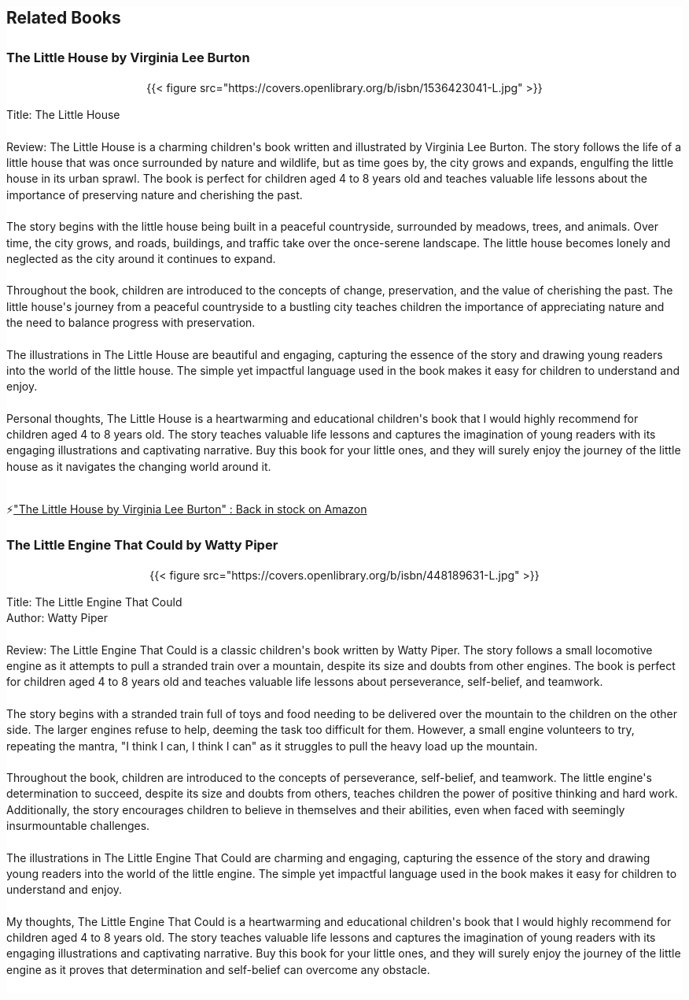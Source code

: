 ## Related Books
### The Little House by Virginia Lee Burton
<center>
{{< figure src="https://covers.openlibrary.org/b/isbn/1536423041-L.jpg" >}}
</center>

Title: The Little House</br></br>
Review: The Little House is a charming children's book written and illustrated by Virginia Lee Burton. The story follows the life of a little house that was once surrounded by nature and wildlife, but as time goes by, the city grows and expands, engulfing the little house in its urban sprawl. The book is perfect for children aged 4 to 8 years old and teaches valuable life lessons about the importance of preserving nature and cherishing the past.</br></br>
The story begins with the little house being built in a peaceful countryside, surrounded by meadows, trees, and animals. Over time, the city grows, and roads, buildings, and traffic take over the once-serene landscape. The little house becomes lonely and neglected as the city around it continues to expand.</br></br>
Throughout the book, children are introduced to the concepts of change, preservation, and the value of cherishing the past. The little house's journey from a peaceful countryside to a bustling city teaches children the importance of appreciating nature and the need to balance progress with preservation.</br></br>
The illustrations in The Little House are beautiful and engaging, capturing the essence of the story and drawing young readers into the world of the little house. The simple yet impactful language used in the book makes it easy for children to understand and enjoy.</br></br>
Personal thoughts, The Little House is a heartwarming and educational children's book that I would highly recommend for children aged 4 to 8 years old. The story teaches valuable life lessons and captures the imagination of young readers with its engaging illustrations and captivating narrative. Buy this book for your little ones, and they will surely enjoy the journey of the little house as it navigates the changing world around it.</br></br>

<p>⚡<a id="aflink" href="https://www.amazon.com/gp/search?ie=UTF8&tag=klayu00-20&linkCode=ur2&linkId=6639bed89a8ad8dd2705e40644eb43d3&camp=1789&creative=9325&index=books&keywords=The Little House by Virginia Lee Burton" class="one" target="_blank" title='"The Little House by Virginia Lee Burton" : Back in stock on Amazon'>"The Little House by Virginia Lee Burton" : Back in stock on Amazon</a></p>

### The Little Engine That Could by Watty Piper
<center>
{{< figure src="https://covers.openlibrary.org/b/isbn/448189631-L.jpg" >}}
</center>

Title: The Little Engine That Could</br>
Author: Watty Piper</br></br>
Review: The Little Engine That Could is a classic children's book written by Watty Piper. The story follows a small locomotive engine as it attempts to pull a stranded train over a mountain, despite its size and doubts from other engines. The book is perfect for children aged 4 to 8 years old and teaches valuable life lessons about perseverance, self-belief, and teamwork.</br></br>
The story begins with a stranded train full of toys and food needing to be delivered over the mountain to the children on the other side. The larger engines refuse to help, deeming the task too difficult for them. However, a small engine volunteers to try, repeating the mantra, "I think I can, I think I can" as it struggles to pull the heavy load up the mountain.</br></br>
Throughout the book, children are introduced to the concepts of perseverance, self-belief, and teamwork. The little engine's determination to succeed, despite its size and doubts from others, teaches children the power of positive thinking and hard work. Additionally, the story encourages children to believe in themselves and their abilities, even when faced with seemingly insurmountable challenges.</br></br>
The illustrations in The Little Engine That Could are charming and engaging, capturing the essence of the story and drawing young readers into the world of the little engine. The simple yet impactful language used in the book makes it easy for children to understand and enjoy.</br></br>
My thoughts, The Little Engine That Could is a heartwarming and educational children's book that I would highly recommend for children aged 4 to 8 years old. The story teaches valuable life lessons and captures the imagination of young readers with its engaging illustrations and captivating narrative. Buy this book for your little ones, and they will surely enjoy the journey of the little engine as it proves that determination and self-belief can overcome any obstacle.</br></br>
